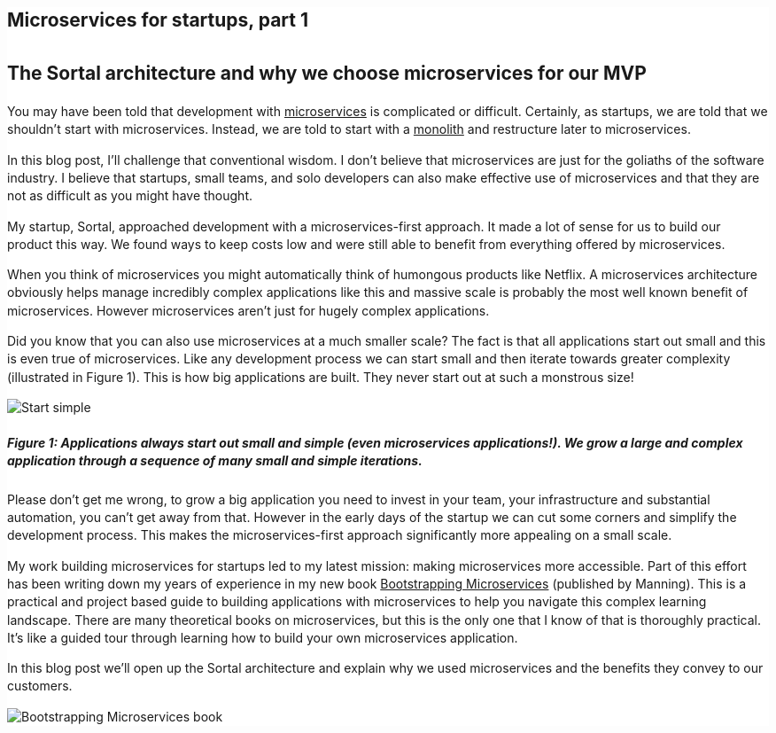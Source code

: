 ## Microservices for startups, part 1


## The Sortal architecture and why we choose microservices for our MVP

You may have been told that development with [microservices](https://en.wikipedia.org/wiki/Microservices) is complicated or difficult. Certainly, as startups, we are told that we shouldn’t start with microservices. Instead, we are told to start with a [monolith](https://en.wikipedia.org/wiki/Monolithic_application) and restructure later to microservices.

In this blog post, I’ll challenge that conventional wisdom. I don’t believe that microservices are just for the goliaths of the software industry. I believe that startups, small teams, and solo developers can also make effective use of microservices and that they are not as difficult as you might have thought.

My startup, Sortal, approached development with a microservices-first approach. It made a lot of sense for us to build our product this way. We found ways to keep costs low and were still able to benefit from everything offered by microservices.

When you think of microservices you might automatically think of humongous products like Netflix. A microservices architecture obviously helps manage incredibly complex applications like this and massive scale is probably the most well known benefit of microservices. However microservices aren’t just for hugely complex applications. 

Did you know that you can also use microservices at a much smaller scale? The fact is that all applications start out small and this is even true of microservices. Like any development process we can start small and then iterate towards greater complexity (illustrated in Figure 1). This is how big applications are built. They never start out at such a monstrous size!

![Start simple](https://cdn.hashnode.com/res/hashnode/image-dev/upload/v1623828286771/tkB9Lgm-NX.png)
##### Figure 1: Applications always start out small and simple (even microservices applications!). We grow a large and complex application through a sequence of many small and simple iterations.

Please don’t get me wrong, to grow a big application you need to invest in your team, your infrastructure and substantial automation, you can’t get away from that. However in the early days of the startup we can cut some corners and simplify the development process. This makes the microservices-first approach significantly more appealing on a small scale. 

My work building microservices for startups led to my latest mission: making microservices more accessible. Part of this effort has been writing down my years of experience in my new book [Bootstrapping Microservices](http://bit.ly/2o0aDsP) (published by Manning). This is a practical and project based guide to building applications with microservices to help you navigate this complex learning landscape. There are many theoretical books on microservices, but this is the only one that I know of that is thoroughly practical. It’s like a guided tour through learning how to build your own microservices application.

In this blog post we’ll open up the Sortal architecture and explain why we used microservices and the benefits they convey to our customers. 

![Bootstrapping Microservices book](https://cdn.hashnode.com/res/hashnode/image-dev/upload/v1623828287479/5YqBZf7cqk.png)
